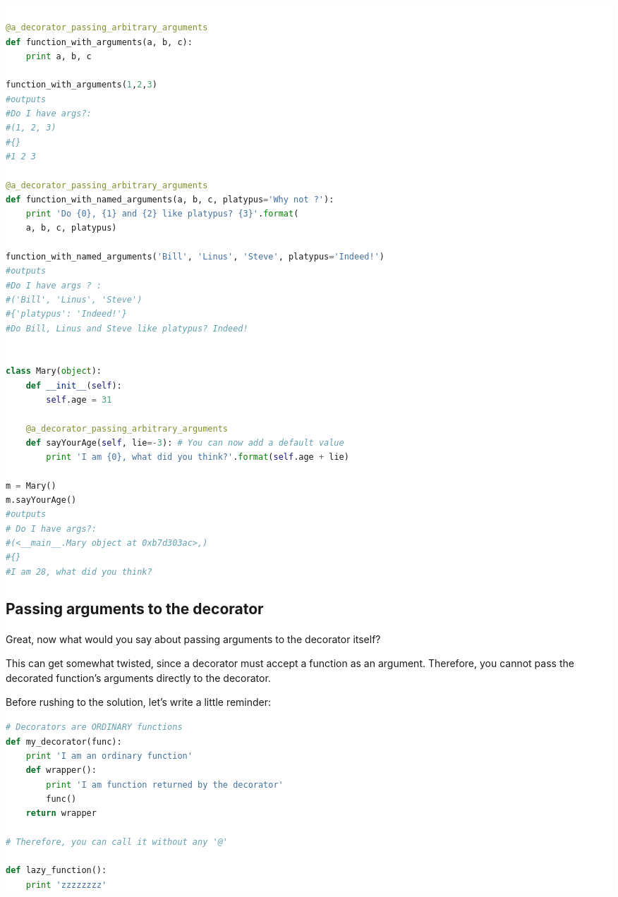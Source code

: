 ```python

@a_decorator_passing_arbitrary_arguments
def function_with_arguments(a, b, c):
    print a, b, c
    
function_with_arguments(1,2,3)
#outputs
#Do I have args?:
#(1, 2, 3)
#{}
#1 2 3 
 
@a_decorator_passing_arbitrary_arguments
def function_with_named_arguments(a, b, c, platypus='Why not ?'):
    print 'Do {0}, {1} and {2} like platypus? {3}'.format(
    a, b, c, platypus)

function_with_named_arguments('Bill', 'Linus', 'Steve', platypus='Indeed!')
#outputs
#Do I have args ? :
#('Bill', 'Linus', 'Steve')
#{'platypus': 'Indeed!'}
#Do Bill, Linus and Steve like platypus? Indeed!


class Mary(object):
    def __init__(self):
        self.age = 31
    
    @a_decorator_passing_arbitrary_arguments
    def sayYourAge(self, lie=-3): # You can now add a default value
        print 'I am {0}, what did you think?'.format(self.age + lie)

m = Mary()
m.sayYourAge()
#outputs
# Do I have args?:
#(<__main__.Mary object at 0xb7d303ac>,)
#{}
#I am 28, what did you think?
```

## Passing arguments to the decorator

Great, now what would you say about passing arguments to the decorator itself? 

This can get somewhat twisted, since a decorator must accept a function as an argument. Therefore, you cannot pass the decorated function’s arguments directly to the decorator.

Before rushing to the solution, let’s write a little reminder: 

```python
# Decorators are ORDINARY functions
def my_decorator(func):
    print 'I am an ordinary function'
    def wrapper():
        print 'I am function returned by the decorator'
        func()
    return wrapper

# Therefore, you can call it without any '@'

def lazy_function():
    print 'zzzzzzzz'
```